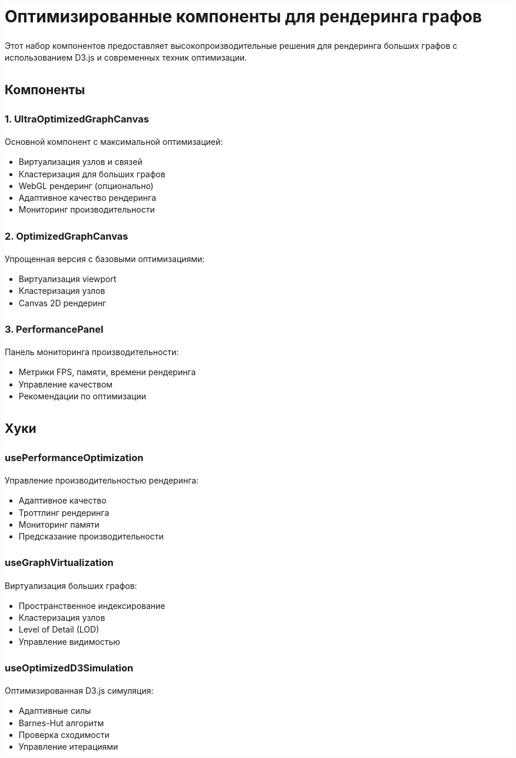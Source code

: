 # Оптимизированные компоненты для рендеринга графов

Этот набор компонентов предоставляет высокопроизводительные решения для рендеринга больших графов с использованием D3.js и современных техник оптимизации.

## Компоненты

### 1. UltraOptimizedGraphCanvas
Основной компонент с максимальной оптимизацией:
- Виртуализация узлов и связей
- Кластеризация для больших графов
- WebGL рендеринг (опционально)
- Адаптивное качество рендеринга
- Мониторинг производительности

### 2. OptimizedGraphCanvas
Упрощенная версия с базовыми оптимизациями:
- Виртуализация viewport
- Кластеризация узлов
- Canvas 2D рендеринг

### 3. PerformancePanel
Панель мониторинга производительности:
- Метрики FPS, памяти, времени рендеринга
- Управление качеством
- Рекомендации по оптимизации

## Хуки

### usePerformanceOptimization
Управление производительностью рендеринга:
- Адаптивное качество
- Троттлинг рендеринга
- Мониторинг памяти
- Предсказание производительности

### useGraphVirtualization
Виртуализация больших графов:
- Пространственное индексирование
- Кластеризация узлов
- Level of Detail (LOD)
- Управление видимостью

### useOptimizedD3Simulation
Оптимизированная D3.js симуляция:
- Адаптивные силы
- Barnes-Hut алгоритм
- Проверка сходимости
- Управление итерациями
